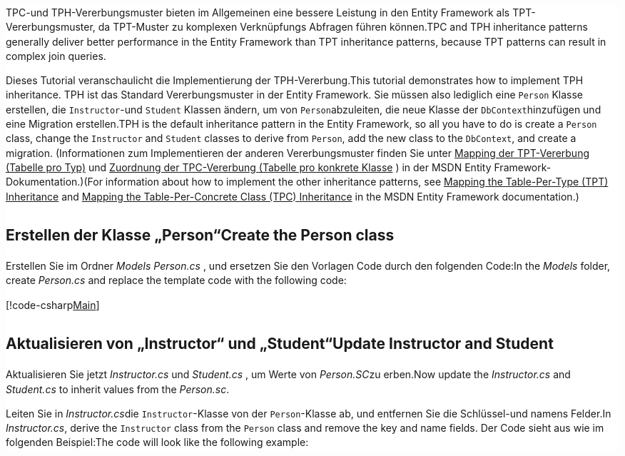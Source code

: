 <span data-ttu-id="ccce9-141">TPC-und TPH-Vererbungsmuster bieten im Allgemeinen eine bessere Leistung in den Entity Framework als TPT-Vererbungsmuster, da TPT-Muster zu komplexen Verknüpfungs Abfragen führen können.</span><span class="sxs-lookup"><span data-stu-id="ccce9-141">TPC and TPH inheritance patterns generally deliver better performance in the Entity Framework than TPT inheritance patterns, because TPT patterns can result in complex join queries.</span></span>

<span data-ttu-id="ccce9-142">Dieses Tutorial veranschaulicht die Implementierung der TPH-Vererbung.</span><span class="sxs-lookup"><span data-stu-id="ccce9-142">This tutorial demonstrates how to implement TPH inheritance.</span></span> <span data-ttu-id="ccce9-143">TPH ist das Standard Vererbungsmuster in der Entity Framework. Sie müssen also lediglich eine `Person` Klasse erstellen, die `Instructor`-und `Student` Klassen ändern, um von `Person`abzuleiten, die neue Klasse der `DbContext`hinzufügen und eine Migration erstellen.</span><span class="sxs-lookup"><span data-stu-id="ccce9-143">TPH is the default inheritance pattern in the Entity Framework, so all you have to do is create a `Person` class, change the `Instructor` and `Student` classes to derive from `Person`, add the new class to the `DbContext`, and create a migration.</span></span> <span data-ttu-id="ccce9-144">(Informationen zum Implementieren der anderen Vererbungsmuster finden Sie unter [Mapping der TPT-Vererbung (Tabelle pro Typ)](https://msdn.microsoft.com/data/jj591617#2.5) und [Zuordnung der TPC-Vererbung (Tabelle pro konkrete Klasse](https://msdn.microsoft.com/data/jj591617#2.6) ) in der MSDN Entity Framework-Dokumentation.)</span><span class="sxs-lookup"><span data-stu-id="ccce9-144">(For information about how to implement the other inheritance patterns, see [Mapping the Table-Per-Type (TPT) Inheritance](https://msdn.microsoft.com/data/jj591617#2.5) and [Mapping the Table-Per-Concrete Class (TPC) Inheritance](https://msdn.microsoft.com/data/jj591617#2.6) in the MSDN Entity Framework documentation.)</span></span>

## <a name="create-the-person-class"></a><span data-ttu-id="ccce9-145">Erstellen der Klasse „Person“</span><span class="sxs-lookup"><span data-stu-id="ccce9-145">Create the Person class</span></span>

<span data-ttu-id="ccce9-146">Erstellen Sie im Ordner *Models* *Person.cs* , und ersetzen Sie den Vorlagen Code durch den folgenden Code:</span><span class="sxs-lookup"><span data-stu-id="ccce9-146">In the *Models* folder, create *Person.cs* and replace the template code with the following code:</span></span>

[!code-csharp[Main](implementing-inheritance-with-the-entity-framework-in-an-asp-net-mvc-application/samples/sample1.cs)]

## <a name="update-instructor-and-student"></a><span data-ttu-id="ccce9-147">Aktualisieren von „Instructor“ und „Student“</span><span class="sxs-lookup"><span data-stu-id="ccce9-147">Update Instructor and Student</span></span>

<span data-ttu-id="ccce9-148">Aktualisieren Sie jetzt *Instructor.cs* und *Student.cs* , um Werte von *Person.SC*zu erben.</span><span class="sxs-lookup"><span data-stu-id="ccce9-148">Now update the *Instructor.cs* and *Student.cs* to inherit values from the *Person.sc*.</span></span>

<span data-ttu-id="ccce9-149">Leiten Sie in *Instructor.cs*die `Instructor`-Klasse von der `Person`-Klasse ab, und entfernen Sie die Schlüssel-und namens Felder.</span><span class="sxs-lookup"><span data-stu-id="ccce9-149">In *Instructor.cs*, derive the `Instructor` class from the `Person` class and remove the key and name fields.</span></span> <span data-ttu-id="ccce9-150">Der Code sieht aus wie im folgenden Beispiel:</span><span class="sxs-lookup"><span data-stu-id="ccce9-150">The code will look like the following example:</span></span>

